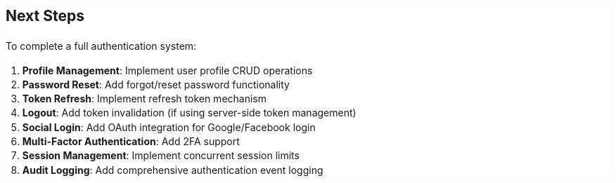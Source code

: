 ## Next Steps

To complete a full authentication system:

1. **Profile Management**: Implement user profile CRUD operations
2. **Password Reset**: Add forgot/reset password functionality
3. **Token Refresh**: Implement refresh token mechanism
4. **Logout**: Add token invalidation (if using server-side token management)
5. **Social Login**: Add OAuth integration for Google/Facebook login
6. **Multi-Factor Authentication**: Add 2FA support
7. **Session Management**: Implement concurrent session limits
8. **Audit Logging**: Add comprehensive authentication event logging